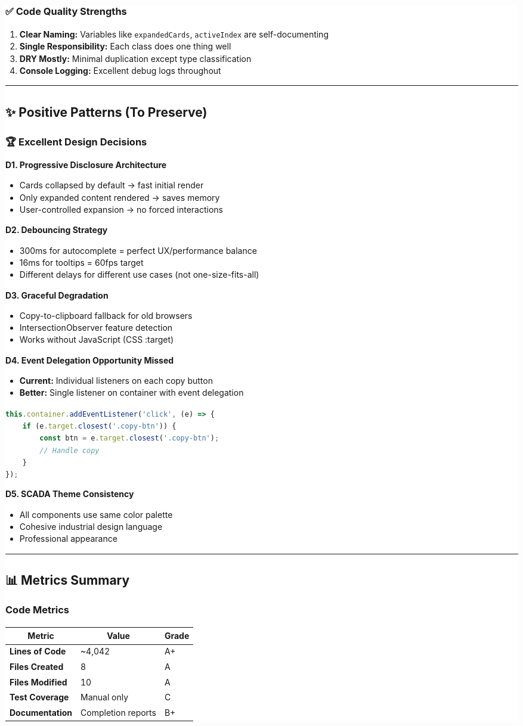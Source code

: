 ### ✅ Code Quality Strengths

1. **Clear Naming:** Variables like `expandedCards`, `activeIndex` are self-documenting
2. **Single Responsibility:** Each class does one thing well
3. **DRY Mostly:** Minimal duplication except type classification
4. **Console Logging:** Excellent debug logs throughout

---

## ✨ Positive Patterns (To Preserve)

### 🏆 Excellent Design Decisions

**D1. Progressive Disclosure Architecture**
- Cards collapsed by default → fast initial render
- Only expanded content rendered → saves memory
- User-controlled expansion → no forced interactions

**D2. Debouncing Strategy**
- 300ms for autocomplete = perfect UX/performance balance
- 16ms for tooltips = 60fps target
- Different delays for different use cases (not one-size-fits-all)

**D3. Graceful Degradation**
- Copy-to-clipboard fallback for old browsers
- IntersectionObserver feature detection
- Works without JavaScript (CSS :target)

**D4. Event Delegation Opportunity Missed**
- **Current:** Individual listeners on each copy button
- **Better:** Single listener on container with event delegation
```javascript
this.container.addEventListener('click', (e) => {
    if (e.target.closest('.copy-btn')) {
        const btn = e.target.closest('.copy-btn');
        // Handle copy
    }
});
```

**D5. SCADA Theme Consistency**
- All components use same color palette
- Cohesive industrial design language
- Professional appearance

---

## 📊 Metrics Summary

### Code Metrics

| Metric | Value | Grade |
|--------|-------|-------|
| **Lines of Code** | ~4,042 | A+ |
| **Files Created** | 8 | A |
| **Files Modified** | 10 | A |
| **Test Coverage** | Manual only | C |
| **Documentation** | Completion reports | B+ |

